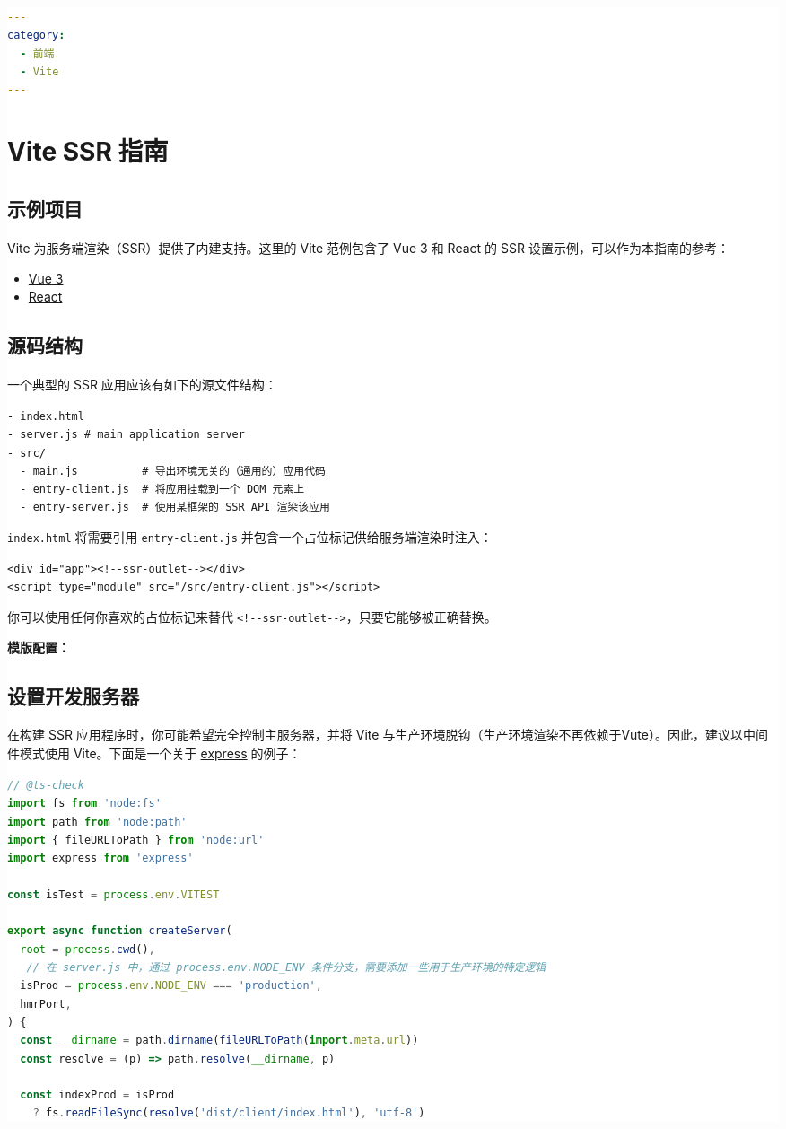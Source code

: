 ```yaml
---
category:
  - 前端
  - Vite
---
```


# Vite SSR 指南

## 示例项目

Vite 为服务端渲染（SSR）提供了内建支持。这里的 Vite 范例包含了 Vue 3 和 React 的 SSR 设置示例，可以作为本指南的参考：

- [Vue 3](https://github.com/vitejs/vite-plugin-vue/tree/main/playground/ssr-vue)
- [React](https://github.com/vitejs/vite-plugin-react/tree/main/playground/ssr-react)

## 源码结构

一个典型的 SSR 应用应该有如下的源文件结构：

```
- index.html
- server.js # main application server
- src/
  - main.js          # 导出环境无关的（通用的）应用代码
  - entry-client.js  # 将应用挂载到一个 DOM 元素上
  - entry-server.js  # 使用某框架的 SSR API 渲染该应用
```

`index.html` 将需要引用 `entry-client.js` 并包含一个占位标记供给服务端渲染时注入：

```
<div id="app"><!--ssr-outlet--></div>
<script type="module" src="/src/entry-client.js"></script>
```

你可以使用任何你喜欢的占位标记来替代 `<!--ssr-outlet-->`，只要它能够被正确替换。

**模版配置：**

## 设置开发服务器

在构建 SSR 应用程序时，你可能希望完全控制主服务器，并将 Vite 与生产环境脱钩（生产环境渲染不再依赖于Vute）。因此，建议以中间件模式使用 Vite。下面是一个关于 [express](https://expressjs.com/) 的例子：

```js
// @ts-check
import fs from 'node:fs'
import path from 'node:path'
import { fileURLToPath } from 'node:url'
import express from 'express'

const isTest = process.env.VITEST

export async function createServer(
  root = process.cwd(),
   // 在 server.js 中，通过 process.env.NODE_ENV 条件分支，需要添加一些用于生产环境的特定逻辑
  isProd = process.env.NODE_ENV === 'production',
  hmrPort,
) {
  const __dirname = path.dirname(fileURLToPath(import.meta.url))
  const resolve = (p) => path.resolve(__dirname, p)

  const indexProd = isProd
    ? fs.readFileSync(resolve('dist/client/index.html'), 'utf-8')
```
